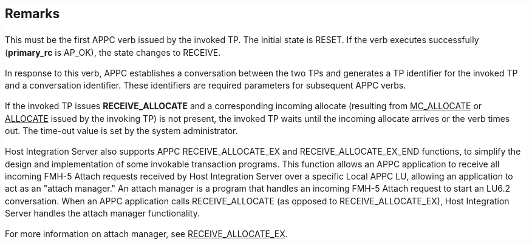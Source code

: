 ## Remarks  
 This must be the first APPC verb issued by the invoked TP. The initial state is RESET. If the verb executes successfully (**primary_rc** is AP_OK), the state changes to RECEIVE.  
  
 In response to this verb, APPC establishes a conversation between the two TPs and generates a TP identifier for the invoked TP and a conversation identifier. These identifiers are required parameters for subsequent APPC verbs.  
  
 If the invoked TP issues **RECEIVE_ALLOCATE** and a corresponding incoming allocate (resulting from [MC_ALLOCATE](../core/mc-allocate1.md) or [ALLOCATE](../core/allocate1.md) issued by the invoking TP) is not present, the invoked TP waits until the incoming allocate arrives or the verb times out. The time-out value is set by the system administrator.  
  
 Host Integration Server also supports APPC RECEIVE_ALLOCATE_EX and RECEIVE_ALLOCATE_EX_END functions, to simplify the design and implementation of some invokable transaction programs. This function allows an APPC application to receive all incoming FMH-5 Attach requests received by Host Integration Server over a specific Local APPC LU, allowing an application to act as an "attach manager." An attach manager is a program that handles an incoming FMH-5 Attach request to start an LU6.2 conversation. When an APPC application calls RECEIVE_ALLOCATE (as opposed to RECEIVE_ALLOCATE_EX), Host Integration Server handles the attach manager functionality.  
  
 For more information on attach manager, see [RECEIVE_ALLOCATE_EX](../core/receive-allocate-ex2.md).